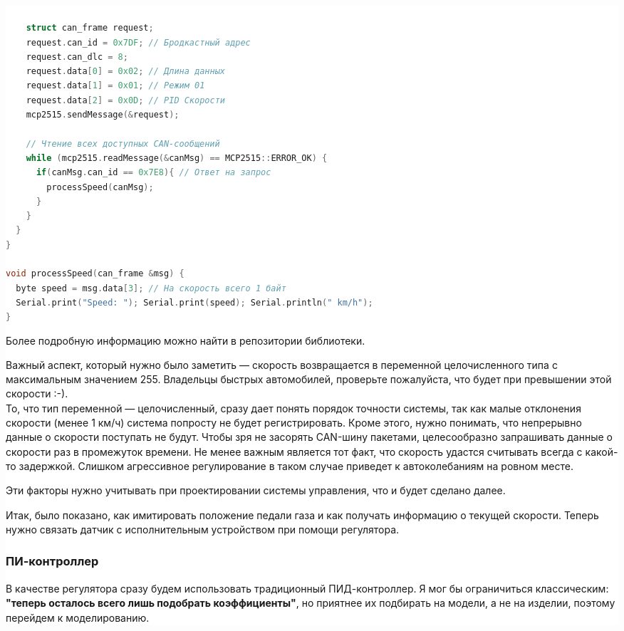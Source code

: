 ```c

    struct can_frame request;
    request.can_id = 0x7DF; // Бродкастный адрес
    request.can_dlc = 8;
    request.data[0] = 0x02; // Длина данных
    request.data[1] = 0x01; // Режим 01
    request.data[2] = 0x0D; // PID Скорости 
    mcp2515.sendMessage(&request);
    
    // Чтение всех доступных CAN-сообщений
    while (mcp2515.readMessage(&canMsg) == MCP2515::ERROR_OK) {
      if(canMsg.can_id == 0x7E8){ // Ответ на запрос
        processSpeed(canMsg);
      }
    }
  }
}

void processSpeed(can_frame &msg) {
  byte speed = msg.data[3]; // На скорость всего 1 байт
  Serial.print("Speed: "); Serial.print(speed); Serial.println(" km/h");
}
```
Более подробную информацию можно найти в репозитории библиотеки.

Важный аспект, который нужно было заметить — скорость возвращается в переменной целочисленного типа с максимальным значением 255. Владельцы быстрых автомобилей, проверьте пожалуйста, что будет при превышении этой скорости :-).\
То, что тип переменной — целочисленный, сразу дает понять порядок точности системы, так как малые отклонения скорости (менее 1 км/ч) система попросту не будет регистрировать. Кроме этого, нужно понимать, что непрерывно данные о скорости поступать не будут. Чтобы зря не засорять CAN-шину пакетами, целесообразно запрашивать данные о скорости раз в промежуток времени. Не менее важным является тот факт, что скорость удастся считывать всегда с какой-то задержкой. Слишком агрессивное регулирование в таком случае приведет к автоколебаниям на ровном месте.
 
Эти факторы нужно учитывать при проектировании системы управления, что и будет сделано далее.

Итак, было показано, как имитировать положение педали газа и как получать информацию о текущей скорости. Теперь нужно связать датчик с исполнительным устройством при помощи регулятора.

### ПИ-контроллер

В качестве регулятора сразу будем использовать традиционный ПИД-контроллер. Я мог бы ограничиться классическим: __"теперь осталось всего лишь подобрать коэффициенты"__, но приятнее их подбирать на модели, а не на изделии, поэтому перейдем к моделированию.  

